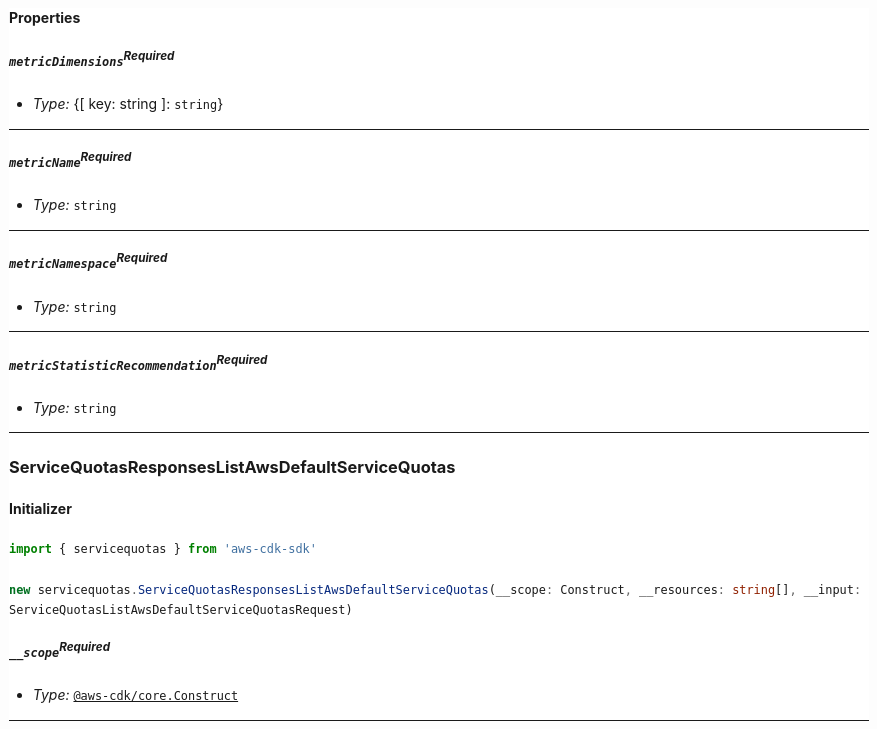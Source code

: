 

#### Properties <a name="Properties"></a>

##### `metricDimensions`<sup>Required</sup> <a name="aws-cdk-sdk.servicequotas.ServiceQuotasResponsesFetchServiceQuotaQuotaUsageMetric.property.metricDimensions"></a>

- *Type:* {[ key: string ]: `string`}

---

##### `metricName`<sup>Required</sup> <a name="aws-cdk-sdk.servicequotas.ServiceQuotasResponsesFetchServiceQuotaQuotaUsageMetric.property.metricName"></a>

- *Type:* `string`

---

##### `metricNamespace`<sup>Required</sup> <a name="aws-cdk-sdk.servicequotas.ServiceQuotasResponsesFetchServiceQuotaQuotaUsageMetric.property.metricNamespace"></a>

- *Type:* `string`

---

##### `metricStatisticRecommendation`<sup>Required</sup> <a name="aws-cdk-sdk.servicequotas.ServiceQuotasResponsesFetchServiceQuotaQuotaUsageMetric.property.metricStatisticRecommendation"></a>

- *Type:* `string`

---


### ServiceQuotasResponsesListAwsDefaultServiceQuotas <a name="aws-cdk-sdk.servicequotas.ServiceQuotasResponsesListAwsDefaultServiceQuotas"></a>

#### Initializer <a name="aws-cdk-sdk.servicequotas.ServiceQuotasResponsesListAwsDefaultServiceQuotas.Initializer"></a>

```typescript
import { servicequotas } from 'aws-cdk-sdk'

new servicequotas.ServiceQuotasResponsesListAwsDefaultServiceQuotas(__scope: Construct, __resources: string[], __input: ServiceQuotasListAwsDefaultServiceQuotasRequest)
```

##### `__scope`<sup>Required</sup> <a name="aws-cdk-sdk.servicequotas.ServiceQuotasResponsesListAwsDefaultServiceQuotas.parameter.__scope"></a>

- *Type:* [`@aws-cdk/core.Construct`](#@aws-cdk/core.Construct)

---